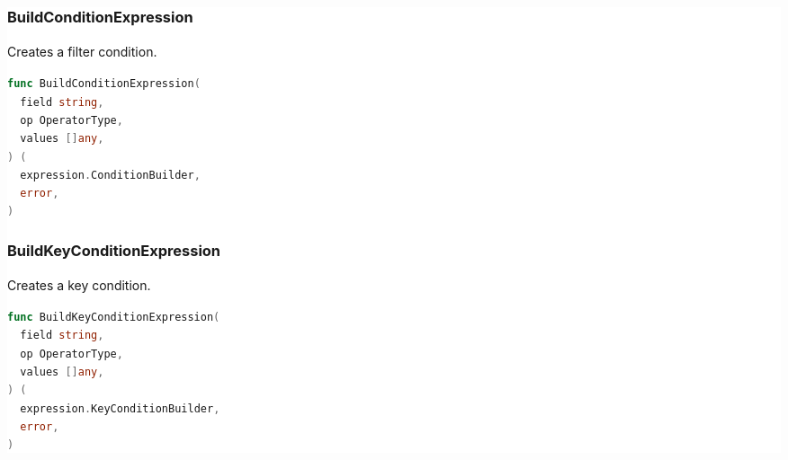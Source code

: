 ### BuildConditionExpression
Creates a filter condition.
```go
func BuildConditionExpression(
  field string, 
  op OperatorType, 
  values []any,
) (
  expression.ConditionBuilder, 
  error,
)
```

### BuildKeyConditionExpression
Creates a key condition.
```go
func BuildKeyConditionExpression(
  field string, 
  op OperatorType, 
  values []any,
) (
  expression.KeyConditionBuilder, 
  error,
)
```